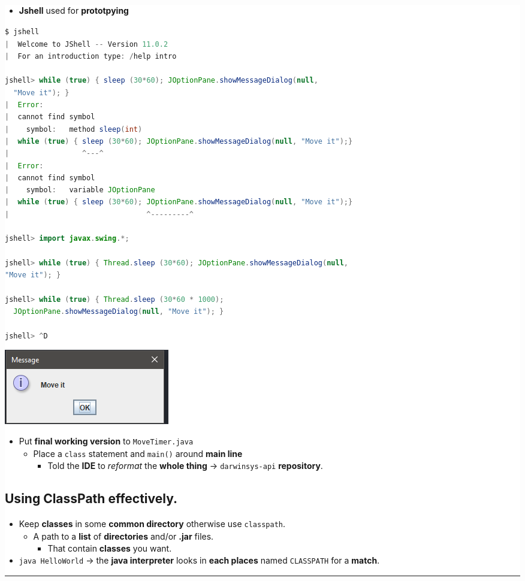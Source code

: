 
- **Jshell** used for **prototpying** 

```java
$ jshell
|  Welcome to JShell -- Version 11.0.2
|  For an introduction type: /help intro

jshell> while (true) { sleep (30*60); JOptionPane.showMessageDialog(null,
  "Move it"); }
|  Error:
|  cannot find symbol
|    symbol:   method sleep(int)
|  while (true) { sleep (30*60); JOptionPane.showMessageDialog(null, "Move it");}
|                 ^---^
|  Error:
|  cannot find symbol
|    symbol:   variable JOptionPane
|  while (true) { sleep (30*60); JOptionPane.showMessageDialog(null, "Move it");}
|                                ^---------^

jshell> import javax.swing.*;

jshell> while (true) { Thread.sleep (30*60); JOptionPane.showMessageDialog(null,
"Move it"); }

jshell> while (true) { Thread.sleep (30*60 * 1000);
  JOptionPane.showMessageDialog(null, "Move it"); }

jshell> ^D
```

![image](https://github.com/sbalfe/all-notes/blob/master/images/image-20210911140501826.png)

- Put **final working version** to `MoveTimer.java` 
  - Place a `class` statement and `main()` around **main line**
    - Told the **IDE** to *reformat* the **whole thing** $\to$ `darwinsys-api` **repository**.

## Using ClassPath effectively.

- Keep **classes** in some **common directory** otherwise use `classpath`. 
  - A path to a **list** of **directories** and/or **.jar** files.
    - That contain **classes** you want.
- `java HelloWorld` $\to$ the **java interpreter**  looks in **each places** named `CLASSPATH` for a **match**.

---
